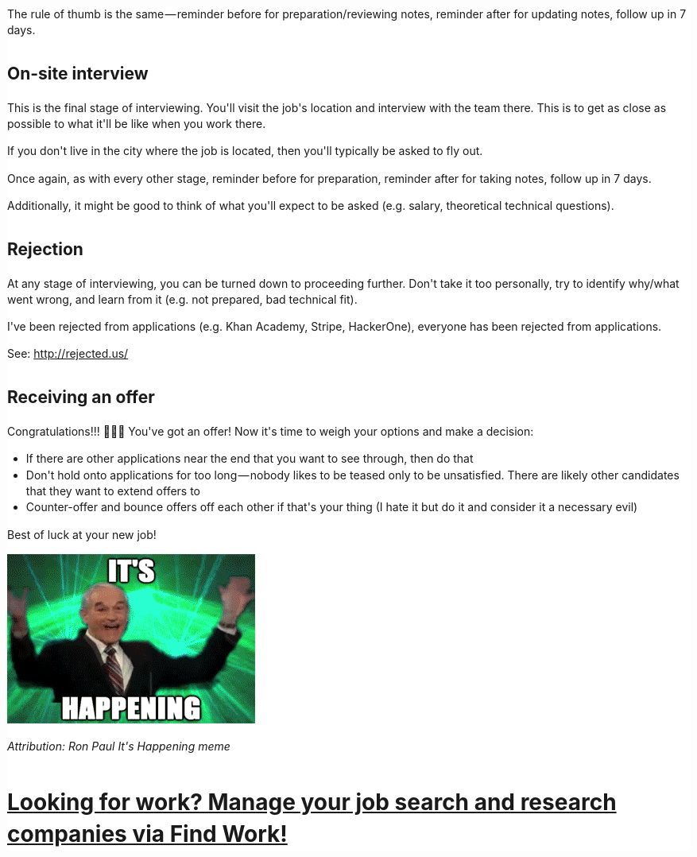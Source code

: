 The rule of thumb is the same — reminder before for preparation/reviewing notes, reminder after for updating notes, follow up in 7 days.

## On-site interview
This is the final stage of interviewing. You'll visit the job's location and interview with the team there. This is to get as close as possible to what it'll be like when you work there.

If you don't live in the city where the job is located, then you'll typically be asked to fly out.

Once again, as with every other stage, reminder before for preparation, reminder after for taking notes, follow up in 7 days.

Additionally, it might be good to think of what you'll expect to be asked (e.g. salary, theoretical technical questions).

## Rejection
At any stage of interviewing, you can be turned down to proceeding further. Don't take it too personally, try to identify why/what went wrong, and learn from it (e.g. not prepared, bad technical fit).

I've been rejected from applications (e.g. Khan Academy, Stripe, HackerOne), everyone has been rejected from applications.

See: <http://rejected.us/>

## Receiving an offer
Congratulations!!! 🎉🎆🎊 You've got an offer! Now it's time to weigh your options and make a decision:

- If there are other applications near the end that you want to see through, then do that
- Don't hold onto applications for too long — nobody likes to be teased only to be unsatisfied. There are likely other candidates that they want to extend offers to
- Counter-offer and bounce offers off each other if that's your thing (I hate it but do it and consider it a necessary evil)

Best of luck at your new job!

![It's happening meme](/public/images/articles/how-i-find-work/its-happening.gif)

*Attribution: Ron Paul It's Happening meme*

# [Looking for work? Manage your job search and research companies via Find Work!](https://findwork.co/)
